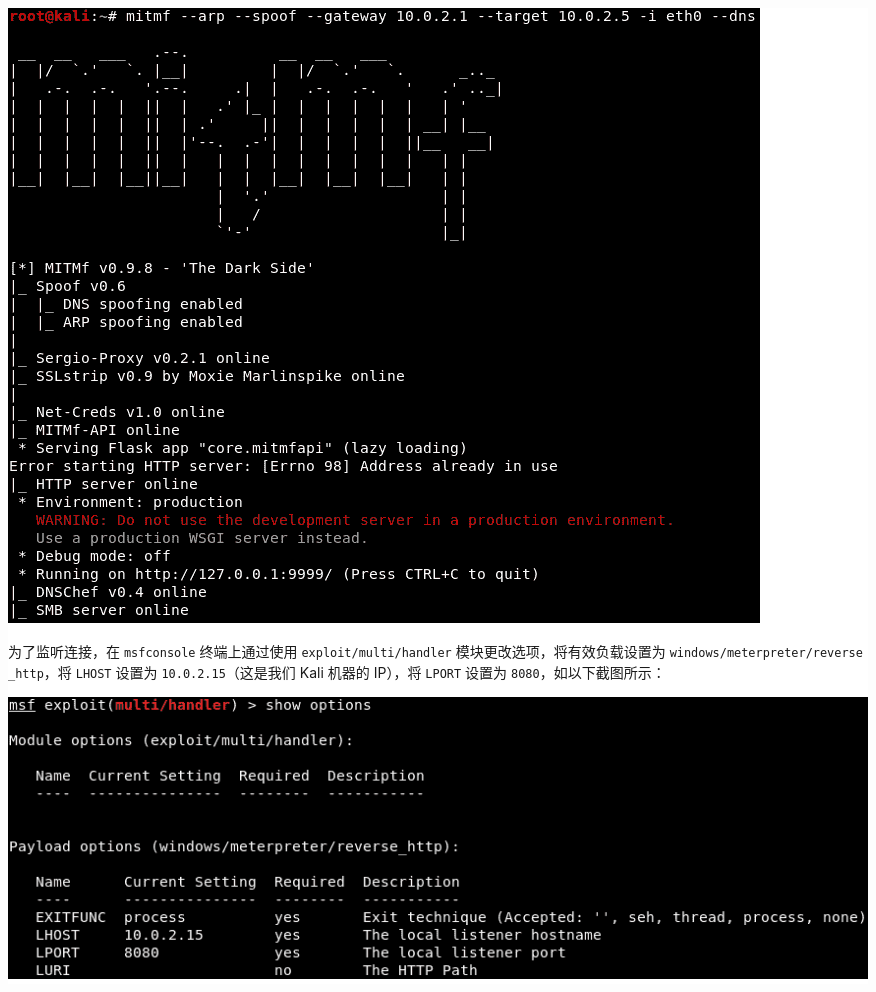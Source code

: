 ![](img/aca8dd54-a54f-40ba-9aa7-171ec1904868.png)

为了监听连接，在 `msfconsole` 终端上通过使用 `exploit/multi/handler` 模块更改选项，将有效负载设置为 `windows/meterpreter/reverse_http`，将 `LHOST` 设置为 `10.0.2.15`（这是我们 Kali 机器的 IP），将 `LPORT` 设置为 `8080`，如以下截图所示：

![](img/a7f8622a-1ba6-4dc9-adb1-e9474cb483f3.png)

